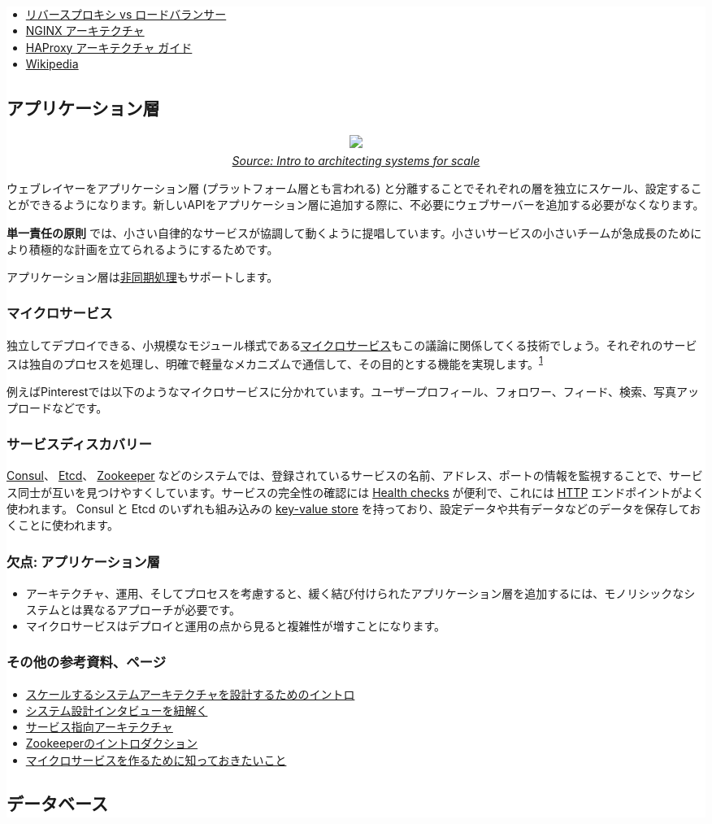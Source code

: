 * [リバースプロキシ vs ロードバランサー](https://www.nginx.com/resources/glossary/reverse-proxy-vs-load-balancer/)
* [NGINX アーキテクチャ](https://www.nginx.com/blog/inside-nginx-how-we-designed-for-performance-scale/)
* [HAProxy アーキテクチャ ガイド](http://www.haproxy.org/download/1.2/doc/architecture.txt)
* [Wikipedia](https://en.wikipedia.org/wiki/Reverse_proxy)

## アプリケーション層

<p align="center">
  <img src="http://i.imgur.com/yB5SYwm.png"/>
  <br/>
  <i><a href=http://lethain.com/introduction-to-architecting-systems-for-scale/#platform_layer>Source: Intro to architecting systems for scale</a></i>
</p>

ウェブレイヤーをアプリケーション層 (プラットフォーム層とも言われる) と分離することでそれぞれの層を独立にスケール、設定することができるようになります。新しいAPIをアプリケーション層に追加する際に、不必要にウェブサーバーを追加する必要がなくなります。

 **単一責任の原則** では、小さい自律的なサービスが協調して動くように提唱しています。小さいサービスの小さいチームが急成長のためにより積極的な計画を立てられるようにするためです。

アプリケーション層は[非同期処理](#非同期処理)もサポートします。

### マイクロサービス

独立してデプロイできる、小規模なモジュール様式である[マイクロサービス](https://en.wikipedia.org/wiki/Microservices)もこの議論に関係してくる技術でしょう。それぞれのサービスは独自のプロセスを処理し、明確で軽量なメカニズムで通信して、その目的とする機能を実現します。<sup><a href=https://smartbear.com/learn/api-design/what-are-microservices>1</a></sup>

例えばPinterestでは以下のようなマイクロサービスに分かれています。ユーザープロフィール、フォロワー、フィード、検索、写真アップロードなどです。

### サービスディスカバリー

[Consul](https://www.consul.io/docs/index.html)、 [Etcd](https://coreos.com/etcd/docs/latest)、 [Zookeeper](http://www.slideshare.net/sauravhaloi/introduction-to-apache-zookeeper) などのシステムでは、登録されているサービスの名前、アドレス、ポートの情報を監視することで、サービス同士が互いを見つけやすくしています。サービスの完全性の確認には [Health checks](https://www.consul.io/intro/getting-started/checks.html) が便利で、これには [HTTP](#hypertext-transfer-protocol-http) エンドポイントがよく使われます。 Consul と Etcd のいずれも組み込みの [key-value store](#キーバリューストア) を持っており、設定データや共有データなどのデータを保存しておくことに使われます。

### 欠点: アプリケーション層

* アーキテクチャ、運用、そしてプロセスを考慮すると、緩く結び付けられたアプリケーション層を追加するには、モノリシックなシステムとは異なるアプローチが必要です。
* マイクロサービスはデプロイと運用の点から見ると複雑性が増すことになります。

### その他の参考資料、ページ

* [スケールするシステムアーキテクチャを設計するためのイントロ](http://lethain.com/introduction-to-architecting-systems-for-scale)
* [システム設計インタビューを紐解く](http://www.puncsky.com/blog/2016-02-13-crack-the-system-design-interview)
* [サービス指向アーキテクチャ](https://en.wikipedia.org/wiki/Service-oriented_architecture)
* [Zookeeperのイントロダクション](http://www.slideshare.net/sauravhaloi/introduction-to-apache-zookeeper)
* [マイクロサービスを作るために知っておきたいこと](https://cloudncode.wordpress.com/2016/07/22/msa-getting-started/)

## データベース
